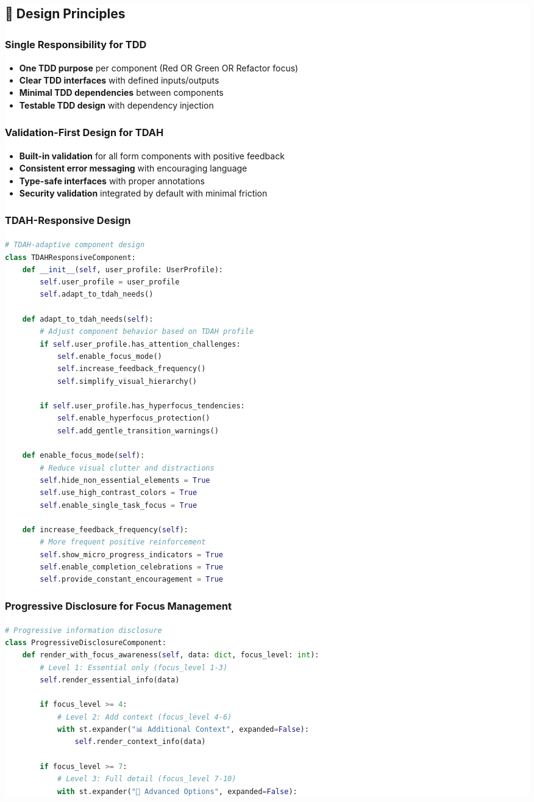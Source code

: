 ## 🎯 **Design Principles**

### **Single Responsibility for TDD**
- **One TDD purpose** per component (Red OR Green OR Refactor focus)
- **Clear TDD interfaces** with defined inputs/outputs
- **Minimal TDD dependencies** between components
- **Testable TDD design** with dependency injection

### **Validation-First Design for TDAH**
- **Built-in validation** for all form components with positive feedback
- **Consistent error messaging** with encouraging language
- **Type-safe interfaces** with proper annotations
- **Security validation** integrated by default with minimal friction

### **TDAH-Responsive Design**
```python
# TDAH-adaptive component design
class TDAHResponsiveComponent:
    def __init__(self, user_profile: UserProfile):
        self.user_profile = user_profile
        self.adapt_to_tdah_needs()
    
    def adapt_to_tdah_needs(self):
        # Adjust component behavior based on TDAH profile
        if self.user_profile.has_attention_challenges:
            self.enable_focus_mode()
            self.increase_feedback_frequency()
            self.simplify_visual_hierarchy()
        
        if self.user_profile.has_hyperfocus_tendencies:
            self.enable_hyperfocus_protection()
            self.add_gentle_transition_warnings()
    
    def enable_focus_mode(self):
        # Reduce visual clutter and distractions
        self.hide_non_essential_elements = True
        self.use_high_contrast_colors = True
        self.enable_single_task_focus = True
    
    def increase_feedback_frequency(self):
        # More frequent positive reinforcement
        self.show_micro_progress_indicators = True
        self.enable_completion_celebrations = True
        self.provide_constant_encouragement = True
```

### **Progressive Disclosure for Focus Management**
```python
# Progressive information disclosure
class ProgressiveDisclosureComponent:
    def render_with_focus_awareness(self, data: dict, focus_level: int):
        # Level 1: Essential only (focus_level 1-3)
        self.render_essential_info(data)
        
        if focus_level >= 4:
            # Level 2: Add context (focus_level 4-6)
            with st.expander("📊 Additional Context", expanded=False):
                self.render_context_info(data)
        
        if focus_level >= 7:
            # Level 3: Full detail (focus_level 7-10)
            with st.expander("🔧 Advanced Options", expanded=False):
```